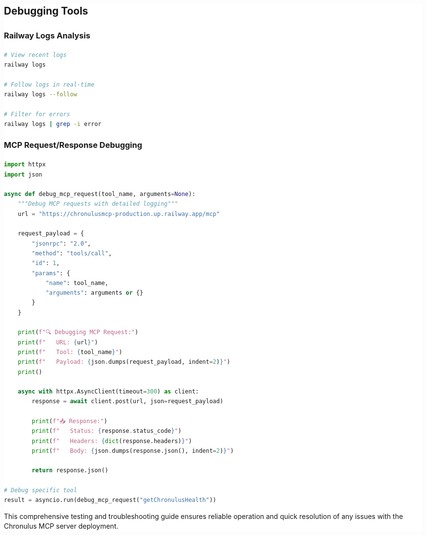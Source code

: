 ## Debugging Tools

### Railway Logs Analysis
```bash
# View recent logs
railway logs

# Follow logs in real-time  
railway logs --follow

# Filter for errors
railway logs | grep -i error
```

### MCP Request/Response Debugging
```python
import httpx
import json

async def debug_mcp_request(tool_name, arguments=None):
    """Debug MCP requests with detailed logging"""
    url = "https://chronulusmcp-production.up.railway.app/mcp"
    
    request_payload = {
        "jsonrpc": "2.0",
        "method": "tools/call",
        "id": 1,
        "params": {
            "name": tool_name,
            "arguments": arguments or {}
        }
    }
    
    print(f"🔍 Debugging MCP Request:")
    print(f"   URL: {url}")
    print(f"   Tool: {tool_name}")
    print(f"   Payload: {json.dumps(request_payload, indent=2)}")
    print()
    
    async with httpx.AsyncClient(timeout=300) as client:
        response = await client.post(url, json=request_payload)
        
        print(f"📥 Response:")
        print(f"   Status: {response.status_code}")
        print(f"   Headers: {dict(response.headers)}")
        print(f"   Body: {json.dumps(response.json(), indent=2)}")
        
        return response.json()

# Debug specific tool
result = asyncio.run(debug_mcp_request("getChronulusHealth"))
```

This comprehensive testing and troubleshooting guide ensures reliable operation and quick resolution of any issues with the Chronulus MCP server deployment.